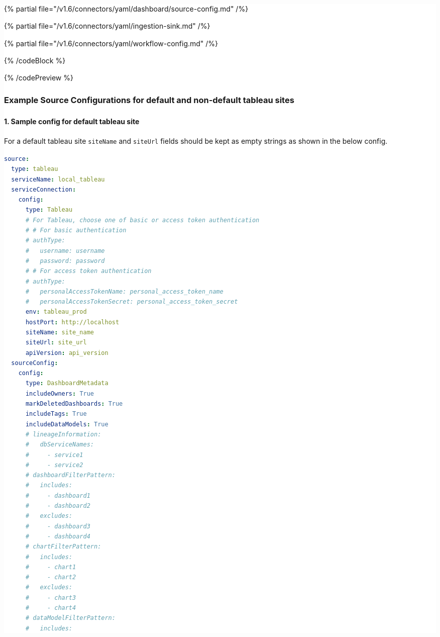 
{% partial file="/v1.6/connectors/yaml/dashboard/source-config.md" /%}

{% partial file="/v1.6/connectors/yaml/ingestion-sink.md" /%}

{% partial file="/v1.6/connectors/yaml/workflow-config.md" /%}

{% /codeBlock %}

{% /codePreview %}

### Example Source Configurations for default and non-default tableau sites

#### 1. Sample config for default tableau site

For a default tableau site `siteName` and `siteUrl` fields should be kept as empty strings as shown in the below config.

```yaml
source:
  type: tableau
  serviceName: local_tableau
  serviceConnection:
    config:
      type: Tableau
      # For Tableau, choose one of basic or access token authentication
      # # For basic authentication
      # authType:
      #   username: username
      #   password: password
      # # For access token authentication
      # authType:
      #   personalAccessTokenName: personal_access_token_name
      #   personalAccessTokenSecret: personal_access_token_secret
      env: tableau_prod
      hostPort: http://localhost
      siteName: site_name
      siteUrl: site_url
      apiVersion: api_version
  sourceConfig:
    config:
      type: DashboardMetadata
      includeOwners: True
      markDeletedDashboards: True
      includeTags: True
      includeDataModels: True
      # lineageInformation:
      #   dbServiceNames:
      #     - service1
      #     - service2
      # dashboardFilterPattern:
      #   includes:
      #     - dashboard1
      #     - dashboard2
      #   excludes:
      #     - dashboard3
      #     - dashboard4
      # chartFilterPattern:
      #   includes:
      #     - chart1
      #     - chart2
      #   excludes:
      #     - chart3
      #     - chart4
      # dataModelFilterPattern:
      #   includes:
```